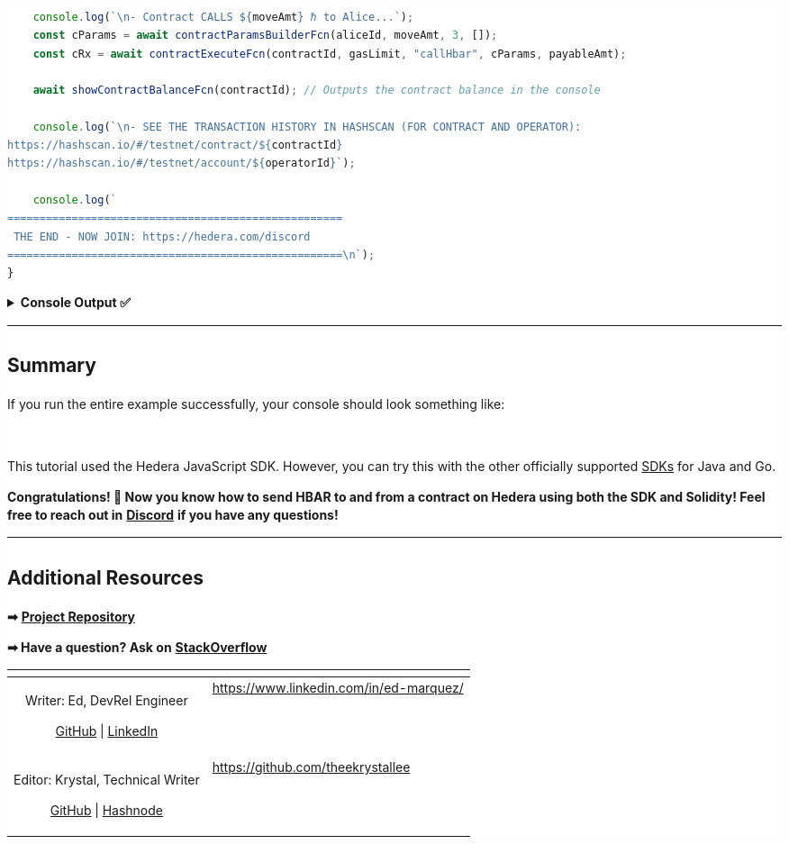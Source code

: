 ```javascript
	console.log(`\n- Contract CALLS ${moveAmt} ℏ to Alice...`);
	const cParams = await contractParamsBuilderFcn(aliceId, moveAmt, 3, []);
	const cRx = await contractExecuteFcn(contractId, gasLimit, "callHbar", cParams, payableAmt);

	await showContractBalanceFcn(contractId); // Outputs the contract balance in the console

	console.log(`\n- SEE THE TRANSACTION HISTORY IN HASHSCAN (FOR CONTRACT AND OPERATOR): 
https://hashscan.io/#/testnet/contract/${contractId}
https://hashscan.io/#/testnet/account/${operatorId}`);

	console.log(`
====================================================
 THE END - NOW JOIN: https://hedera.com/discord
====================================================\n`);
}
```

<details><summary><strong>Console Output ✅</strong></summary></details>

***

## **Summary**

If you run the entire example successfully, your console should look something like:

<figure><img src="https://images.hedera.com/2022-How-to-Send-and-Receive-HBAR-Using-Smart-Contracts-2-Image-1_2022-08-19-160324_onge.png?w=1395&#x26;auto=compress%2Cformat&#x26;fit=crop&#x26;dm=1676318312&#x26;s=5df20c93e5b39a04550b023da6acb3ee" alt=""><figcaption></figcaption></figure>

This tutorial used the Hedera JavaScript SDK. However, you can try this with the other officially supported [SDKs](../../sdks-and-apis/sdks/) for Java and Go.

**Congratulations! 🎉 Now you know how to send HBAR to and from a contract on Hedera using both the SDK and Solidity! Feel free to reach out in** [**Discord**](https://hedera.com/discord) **if you have any questions!**

***

## Additional Resources

**➡** [**Project Repository**](https://github.com/ed-marquez/hedera-smart-contracts/tree/examples/examples/transfer-hbar2contracts-solidity)

**➡ Have a question? Ask on** [**StackOverflow**](https://stackoverflow.com/questions/tagged/hedera-hashgraph)

<table data-card-size="large" data-view="cards"><thead><tr><th align="center"></th><th data-hidden data-card-target data-type="content-ref"></th></tr></thead><tbody><tr><td align="center"><p>Writer: Ed, DevRel Engineer</p><p><a href="https://github.com/ed-marquez">GitHub</a> | <a href="https://www.linkedin.com/in/ed-marquez/">LinkedIn</a></p></td><td><a href="https://www.linkedin.com/in/ed-marquez/">https://www.linkedin.com/in/ed-marquez/</a></td></tr><tr><td align="center"><p>Editor: Krystal, Technical Writer</p><p><a href="https://github.com/theekrystallee">GitHub</a> | <a href="https://hashnode.com/@theekrystallee">Hashnode</a></p></td><td><a href="https://github.com/theekrystallee">https://github.com/theekrystallee</a></td></tr></tbody></table>
